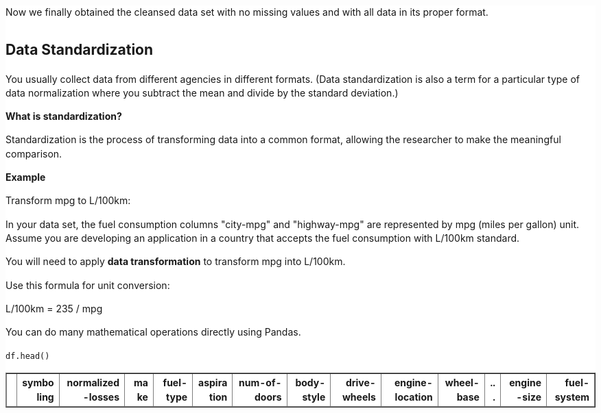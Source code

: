 

Now we finally obtained the cleansed data set with no missing values and with all data in its proper format.


## Data Standardization
<p>
You usually collect data from different agencies in different formats.
(Data standardization is also a term for a particular type of data normalization where you subtract the mean and divide by the standard deviation.)
</p>
    
<b>What is standardization?</b>
<p>Standardization is the process of transforming data into a common format, allowing the researcher to make the meaningful comparison.
</p>

<b>Example</b>
<p>Transform mpg to L/100km:</p>
<p>In your data set, the fuel consumption columns "city-mpg" and "highway-mpg" are represented by mpg (miles per gallon) unit. Assume you are developing an application in a country that accepts the fuel consumption with L/100km standard.</p>
<p>You will need to apply <b>data transformation</b> to transform mpg into L/100km.</p>


<p>Use this formula for unit conversion:<p>
L/100km = 235 / mpg
<p>You can do many mathematical operations directly using Pandas.</p>



```python
df.head()
```




<div>
<style scoped>
    .dataframe tbody tr th:only-of-type {
        vertical-align: middle;
    }

    .dataframe tbody tr th {
        vertical-align: top;
    }

    .dataframe thead th {
        text-align: right;
    }
</style>
<table border="1" class="dataframe">
  <thead>
    <tr style="text-align: right;">
      <th></th>
      <th>symboling</th>
      <th>normalized-losses</th>
      <th>make</th>
      <th>fuel-type</th>
      <th>aspiration</th>
      <th>num-of-doors</th>
      <th>body-style</th>
      <th>drive-wheels</th>
      <th>engine-location</th>
      <th>wheel-base</th>
      <th>...</th>
      <th>engine-size</th>
      <th>fuel-system</th>